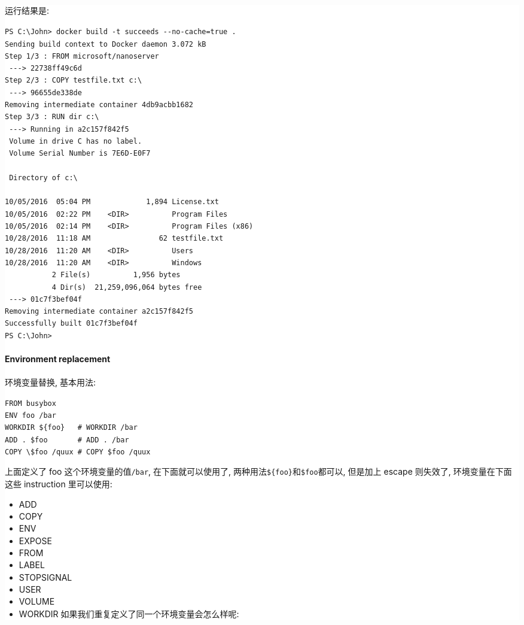 运行结果是:

```shell
PS C:\John> docker build -t succeeds --no-cache=true .
Sending build context to Docker daemon 3.072 kB
Step 1/3 : FROM microsoft/nanoserver
 ---> 22738ff49c6d
Step 2/3 : COPY testfile.txt c:\
 ---> 96655de338de
Removing intermediate container 4db9acbb1682
Step 3/3 : RUN dir c:\
 ---> Running in a2c157f842f5
 Volume in drive C has no label.
 Volume Serial Number is 7E6D-E0F7

 Directory of c:\

10/05/2016  05:04 PM             1,894 License.txt
10/05/2016  02:22 PM    <DIR>          Program Files
10/05/2016  02:14 PM    <DIR>          Program Files (x86)
10/28/2016  11:18 AM                62 testfile.txt
10/28/2016  11:20 AM    <DIR>          Users
10/28/2016  11:20 AM    <DIR>          Windows
           2 File(s)          1,956 bytes
           4 Dir(s)  21,259,096,064 bytes free
 ---> 01c7f3bef04f
Removing intermediate container a2c157f842f5
Successfully built 01c7f3bef04f
PS C:\John>
```

#### Environment replacement

环境变量替换, 基本用法:

```shell
FROM busybox
ENV foo /bar
WORKDIR ${foo}   # WORKDIR /bar
ADD . $foo       # ADD . /bar
COPY \$foo /quux # COPY $foo /quux
```

上面定义了 foo 这个环境变量的值`/bar`, 在下面就可以使用了, 两种用法`${foo}`和`$foo`都可以, 但是加上 escape 则失效了, 环境变量在下面这些 instruction 里可以使用:

- ADD
- COPY
- ENV
- EXPOSE
- FROM
- LABEL
- STOPSIGNAL
- USER
- VOLUME
- WORKDIR
  如果我们重复定义了同一个环境变量会怎么样呢:
